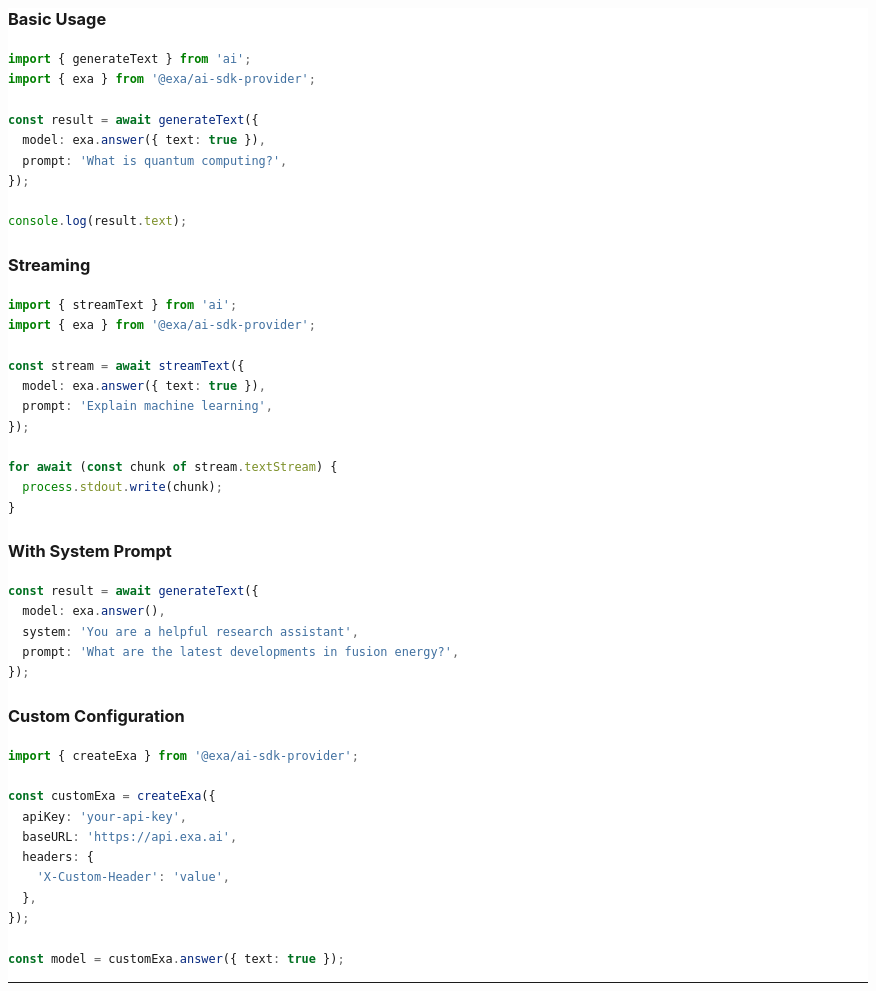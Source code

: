 ### Basic Usage
```typescript
import { generateText } from 'ai';
import { exa } from '@exa/ai-sdk-provider';

const result = await generateText({
  model: exa.answer({ text: true }),
  prompt: 'What is quantum computing?',
});

console.log(result.text);
```

### Streaming
```typescript
import { streamText } from 'ai';
import { exa } from '@exa/ai-sdk-provider';

const stream = await streamText({
  model: exa.answer({ text: true }),
  prompt: 'Explain machine learning',
});

for await (const chunk of stream.textStream) {
  process.stdout.write(chunk);
}
```

### With System Prompt
```typescript
const result = await generateText({
  model: exa.answer(),
  system: 'You are a helpful research assistant',
  prompt: 'What are the latest developments in fusion energy?',
});
```

### Custom Configuration
```typescript
import { createExa } from '@exa/ai-sdk-provider';

const customExa = createExa({
  apiKey: 'your-api-key',
  baseURL: 'https://api.exa.ai',
  headers: {
    'X-Custom-Header': 'value',
  },
});

const model = customExa.answer({ text: true });
```

---